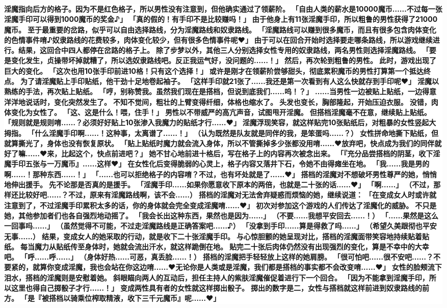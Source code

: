 **淫魔指向后方的格子。因为不是红色格子，所以男性没有注意到，但他确实通过了领薪阶。**
**「自由人类的薪水是10000魔币……不过每一张淫魔手印可以得到1000魔币的奖金♪」**
**「真的假的！有手印不是比较赚吗！」**
**由于他身上有11张淫魔手印，所以粗鲁的男性获得了21000魔币。**
**至于最重要的岔路，似乎可以自由选择路线，分为淫魔路线和奴隶路线。**
**「淫魔路线可以赚到很多魔币，而且有很多包含肉体变化的色情事件唷♪奴隶路线的花费较多，肉体变化较少，但有很多色情事件呢♥」**
**由于可以在回合开始时选择要走哪条路线，所以游戏继续进行。结果，这回合中四人都停在岔路的格子上。**
**除了步梦以外，其他三人分别选择女性专用的奴隶路线，两名男性则选择淫魔路线。**
**「要是变化发生，贞操带坏掉就糟了，所以选奴隶路线吧。反正我运气好，没问题的……！」**
**然后，再次轮到粗鲁的男性。**
**此时，游戏出现了巨大的变化。**
**「这次也用10张手印前进10格！只有这个选择！」**
**或许是刚才在领薪阶尝够甜头，彻底累积魔币的男性打算第一个抵达终点。**
**为了请淫魔贴上手印贴纸，他干劲十足地卷起袖子。**
**「这样手印就21张了……我还是第一次看到有人这么快就存到手印呢♥」**
**淫魔以熟练的手法，再次贴上贴纸。**
**「哼，别称赞我。虽然我们现在是搭档，但说到底我们……呜！？」**
**……当男性一边被贴上贴纸，一边得意洋洋地说话时，变化突然发生了。**
**不知不觉间，粗壮的上臂变得纤细，体格也缩水了。**
**头发也变长，胸部隆起，开始压迫衣服。**
**没错，肉体变化为女性了。**
**「这、这是什么！喂，住手！」**
**男性以不带威严的高亢声音，试图甩开淫魔。**
**但搭档淫魔毫不在意，继续贴上贴纸。**
**「规则就是规则唷……？必须好好贴上10张渗入我魔力的贴纸才行……♥」**
**淫魔浮现笑容，就这样贴完10张贴纸后，对粗暴的女性竖起大拇指。**
**「什么淫魔手印啊……！这种事，太离谱了……！」**
**（认为既然是队友就是同伴的我，是笨蛋吗……？）**
**女性拼命地撕下贴纸，但就算撕光了，身体也没有恢复原状。**
**「贴上贴纸时魔力就会流入身体，所以不管撕掉多少张都没用唷……♥放弃吧，快点成为我们的同伴就好了嘛……♥来，比起这个，快点前进吧？」**
**她不甘心地前进十格后，写在格子上的内容再次被念出来。**
**「『充分品尝搭档的阴茎，收下淫魔手印五张与一万魔币』……这样♥」**
**在女性化后变得脆弱的心灵上，格子内容又落井下石，令她不由得瘫坐在地。**
**「我……我是男的啊……！那种东西……！」**
**「……也可以拒绝格子的内容唷？不过，也有坏处就是了……♥」**
**搭档的淫魔对不想破坏男性尊严的她，悄悄地伸出援手。**
**先不论那是否真的是援手。**
**「淫魔手印……如果你愿意收下原本的两倍，也就是二十张的话……♥」**
**「啊……」**
**（不过，那样还比较好吧……？不过，原来有淫魔路线啊，该不会……）**
**搭档的淫魔对无法舍弃疑惑而烦恼的她，继续说道：**
**「在变成女人时或许就注意到了，不过淫魔手印累积太多的话，你的身体就会完全变成淫魔唷……♥」**
**初次对参加这个游戏的人们传达了淫魔化的威胁。**
**不只是她，其他参加者们也各自强烈地动摇了。**
**「我会长出这种东西，果然也是因为……」**
**（不要……我想平安回去……！）**
**「……果然是这么一回事吗……」**
**（虽然觉得不可能，不过走淫魔路线是正确答案吧……♪）**
**「没拿到手印……算是得救了吗……」**
**（希望久美跟彻也平安无事……）**
**结果，变成女人的她采取的行动，就是收下二十张淫魔手印。**
**与心惊胆颤的她呈现对比，搭档的淫魔面带笑容地持续贴着贴纸。**
**每当魔力从贴纸传至身体时，她就会流出汗水，就这样跪倒在地。**
**贴完二十张后肉体仍然没有出现强烈的变化，算是不幸中的大幸吧。**
**「呼……呼……」**
**（身体好热……可恶，真丢脸……！）**
**搭档的淫魔把手轻轻放上这样的她肩膀。**
**「很可怕吧……很不安吧……？不要紧的，就算你变成淫魔，我也会站在你这边唷……♥无论你是人类或是淫魔，我们都是搭档的事实都不会改变唷……♥」**
**女性的脸颊流下泪水，搭档的淫魔则是安慰着她。**
**斜眼瞄向两人的互动后，担任主持人的紫肤淫魔催促着进行下一个回合。**
**「因为不能拿到淫魔手印，所以这里也得自己掷骰子才行……！」**
**变成两性具有者的女性就这样掷出骰子。**
**掷出的数字是二，女性与搭档就这样前进到奴隶路线的前方。**
**「是『被搭档以骑乘位榨取精液，收下三千元魔币』呢……♥」**